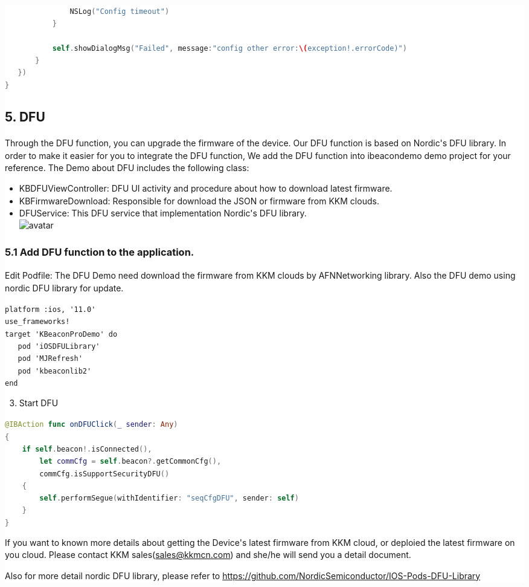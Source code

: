  ```swift
                NSLog("Config timeout")
            }

            self.showDialogMsg("Failed", message:"config other error:\(exception!.errorCode)")
        }
    })
}
 ```

 ## 5. DFU
 Through the DFU function, you can upgrade the firmware of the device. Our DFU function is based on Nordic's DFU library. In order to make it easier for you to integrate the DFU function, We add the DFU function into ibeacondemo demo project for your reference. The Demo about DFU includes the following class:
 * KBDFUViewController: DFU UI activity and procedure about how to download latest firmware.
 * KBFirmwareDownload: Responsible for download the JSON or firmware from KKM clouds.
 * DFUService: This DFU service that implementation Nordic's DFU library.  
 ![avatar](https://github.com/kkmhogen/KBeaconProDemo_Ios/blob/main/kbeacon_dfu__ios_arc.png?raw=true)

 ### 5.1 Add DFU function to the application.
 Edit Podfile:
 The DFU Demo need download the firmware from KKM clouds by AFNNetworking library.  Also the DFU demo using nordic DFU library for update.
  ```
  platform :ios, '11.0'
  use_frameworks!
  target 'KBeaconProDemo' do
     pod 'iOSDFULibrary'
     pod 'MJRefresh'
     pod 'kbeaconlib2'
  end
  ```

 3. Start DFU  
 ```swift
 @IBAction func onDFUClick(_ sender: Any)
 {
     if self.beacon!.isConnected(),
         let commCfg = self.beacon?.getCommonCfg(),
         commCfg.isSupportSecurityDFU()
     {
         self.performSegue(withIdentifier: "seqCfgDFU", sender: self)
     }
 }

 ```
 If you want to known more details about getting the Device's latest firmware from KKM cloud, or deploied the latest firmware on you cloud. Please contact KKM sales(sales@kkmcn.com) and she/he will send you a detail document.

  Also for more detail nordic DFU library, please refer to
https://github.com/NordicSemiconductor/IOS-Pods-DFU-Library
